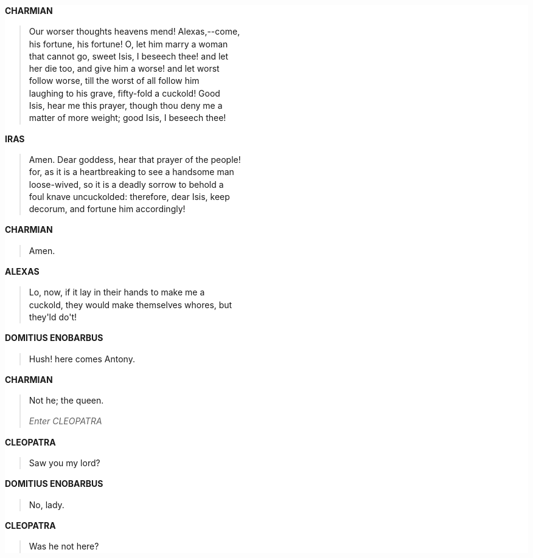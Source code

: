 <A NAME=speech41><b>CHARMIAN</b></a>
<blockquote>
<A NAME=1.2.58>Our worser thoughts heavens mend! Alexas,--come,</A><br>
<A NAME=1.2.59>his fortune, his fortune! O, let him marry a woman</A><br>
<A NAME=1.2.60>that cannot go, sweet Isis, I beseech thee! and let</A><br>
<A NAME=1.2.61>her die too, and give him a worse! and let worst</A><br>
<A NAME=1.2.62>follow worse, till the worst of all follow him</A><br>
<A NAME=1.2.63>laughing to his grave, fifty-fold a cuckold! Good</A><br>
<A NAME=1.2.64>Isis, hear me this prayer, though thou deny me a</A><br>
<A NAME=1.2.65>matter of more weight; good Isis, I beseech thee!</A><br>
</blockquote>

<A NAME=speech42><b>IRAS</b></a>
<blockquote>
<A NAME=1.2.66>Amen. Dear goddess, hear that prayer of the people!</A><br>
<A NAME=1.2.67>for, as it is a heartbreaking to see a handsome man</A><br>
<A NAME=1.2.68>loose-wived, so it is a deadly sorrow to behold a</A><br>
<A NAME=1.2.69>foul knave uncuckolded: therefore, dear Isis, keep</A><br>
<A NAME=1.2.70>decorum, and fortune him accordingly!</A><br>
</blockquote>

<A NAME=speech43><b>CHARMIAN</b></a>
<blockquote>
<A NAME=1.2.71>Amen.</A><br>
</blockquote>

<A NAME=speech44><b>ALEXAS</b></a>
<blockquote>
<A NAME=1.2.72>Lo, now, if it lay in their hands to make me a</A><br>
<A NAME=1.2.73>cuckold, they would make themselves whores, but</A><br>
<A NAME=1.2.74>they'ld do't!</A><br>
</blockquote>

<A NAME=speech45><b>DOMITIUS ENOBARBUS</b></a>
<blockquote>
<A NAME=1.2.75>Hush! here comes Antony.</A><br>
</blockquote>

<A NAME=speech46><b>CHARMIAN</b></a>
<blockquote>
<A NAME=1.2.76>Not he; the queen.</A><br>
<p><i>Enter CLEOPATRA</i></p>
</blockquote>

<A NAME=speech47><b>CLEOPATRA</b></a>
<blockquote>
<A NAME=1.2.77>Saw you my lord?</A><br>
</blockquote>

<A NAME=speech48><b>DOMITIUS ENOBARBUS</b></a>
<blockquote>
<A NAME=1.2.78>                  No, lady.</A><br>
</blockquote>

<A NAME=speech49><b>CLEOPATRA</b></a>
<blockquote>
<A NAME=1.2.79>Was he not here?</A><br>
</blockquote>
